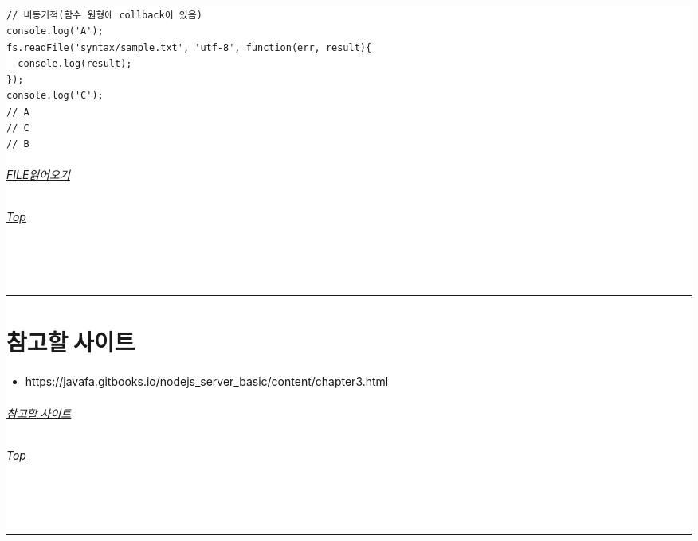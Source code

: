 ~~~JavaScritp
// 비동기적(함수 원형에 collback이 있음)
console.log('A');
fs.readFile('syntax/sample.txt', 'utf-8', function(err, result){
  console.log(result);
});
console.log('C');
// A
// C
// B
~~~

###### [FILE읽어오기](#file읽어오기)
###### [Top](#top)

<br/>
<br/>

***

# 참고할 사이트
  - https://javafa.gitbooks.io/nodejs_server_basic/content/chapter3.html

###### [참고할 사이트](#참고할-사이트)
###### [Top](#top)

<br/>
<br/>

***
